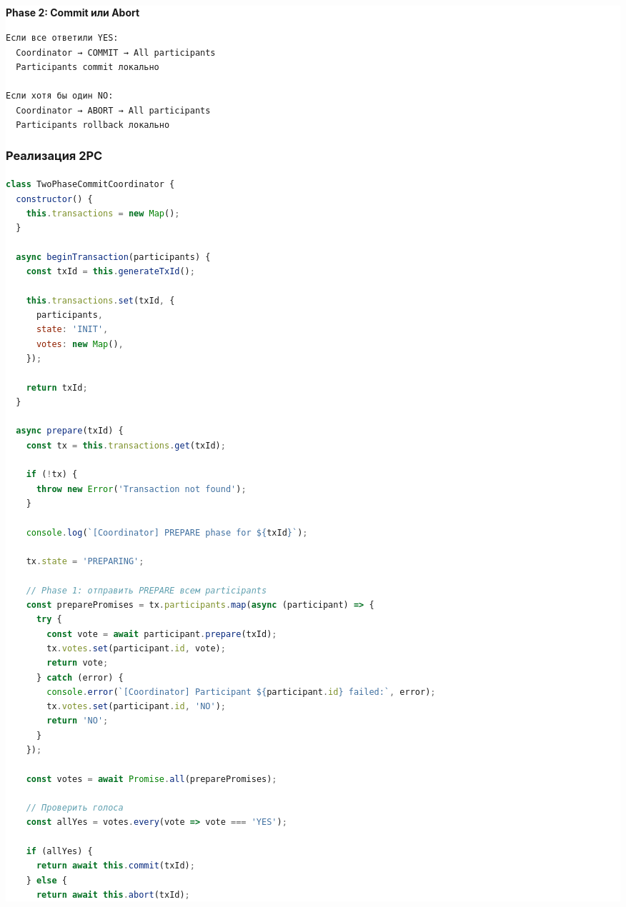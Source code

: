 **Phase 2: Commit или Abort**

```
Если все ответили YES:
  Coordinator → COMMIT → All participants
  Participants commit локально

Если хотя бы один NO:
  Coordinator → ABORT → All participants
  Participants rollback локально
```

### Реализация 2PC

```javascript
class TwoPhaseCommitCoordinator {
  constructor() {
    this.transactions = new Map();
  }

  async beginTransaction(participants) {
    const txId = this.generateTxId();

    this.transactions.set(txId, {
      participants,
      state: 'INIT',
      votes: new Map(),
    });

    return txId;
  }

  async prepare(txId) {
    const tx = this.transactions.get(txId);

    if (!tx) {
      throw new Error('Transaction not found');
    }

    console.log(`[Coordinator] PREPARE phase for ${txId}`);

    tx.state = 'PREPARING';

    // Phase 1: отправить PREPARE всем participants
    const preparePromises = tx.participants.map(async (participant) => {
      try {
        const vote = await participant.prepare(txId);
        tx.votes.set(participant.id, vote);
        return vote;
      } catch (error) {
        console.error(`[Coordinator] Participant ${participant.id} failed:`, error);
        tx.votes.set(participant.id, 'NO');
        return 'NO';
      }
    });

    const votes = await Promise.all(preparePromises);

    // Проверить голоса
    const allYes = votes.every(vote => vote === 'YES');

    if (allYes) {
      return await this.commit(txId);
    } else {
      return await this.abort(txId);
```